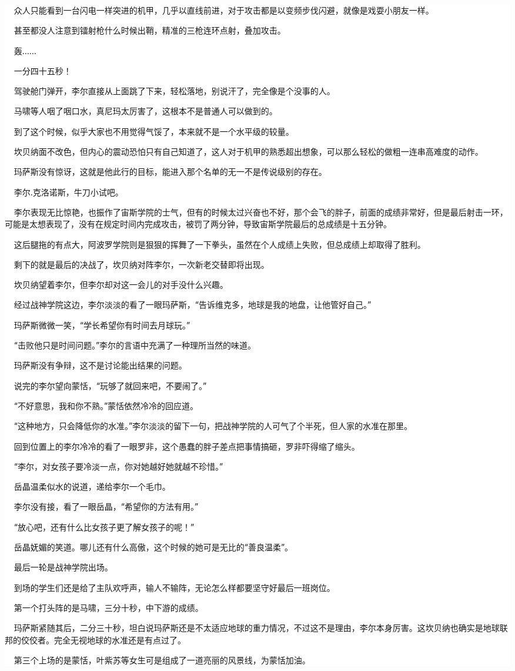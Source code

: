&nbsp;&nbsp;&nbsp;&nbsp;众人只能看到一台闪电一样突进的机甲，几乎以直线前进，对于攻击都是以变频步伐闪避，就像是戏耍小朋友一样。

&nbsp;&nbsp;&nbsp;&nbsp;甚至都没人注意到镭射枪什么时候出鞘，精准的三枪连环点射，叠加攻击。

&nbsp;&nbsp;&nbsp;&nbsp;轰……

&nbsp;&nbsp;&nbsp;&nbsp;一分四十五秒！

&nbsp;&nbsp;&nbsp;&nbsp;驾驶舱门弹开，李尔直接从上面跳了下来，轻松落地，别说汗了，完全像是个没事的人。

&nbsp;&nbsp;&nbsp;&nbsp;马啸等人咽了咽口水，真尼玛太厉害了，这根本不是普通人可以做到的。

&nbsp;&nbsp;&nbsp;&nbsp;到了这个时候，似乎大家也不用觉得气馁了，本来就不是一个水平级的较量。

&nbsp;&nbsp;&nbsp;&nbsp;坎贝纳面不改色，但内心的震动恐怕只有自己知道了，这人对于机甲的熟悉超出想象，可以那么轻松的做粗一连串高难度的动作。

&nbsp;&nbsp;&nbsp;&nbsp;玛萨斯没有惊讶，这就是他此行的目标，能进入那个名单的无一不是传说级别的存在。

&nbsp;&nbsp;&nbsp;&nbsp;李尔.克洛诺斯，牛刀小试吧。

&nbsp;&nbsp;&nbsp;&nbsp;李尔表现无比惊艳，也振作了宙斯学院的士气，但有的时候太过兴奋也不好，那个会飞的胖子，前面的成绩非常好，但是最后射击一环，可能是太想表现了，没有在规定时间内完成攻击，被罚了两分钟，导致宙斯学院最后的总成绩是十五分钟。

&nbsp;&nbsp;&nbsp;&nbsp;这后腿拖的有点大，阿波罗学院则是狠狠的挥舞了一下拳头，虽然在个人成绩上失败，但总成绩上却取得了胜利。

&nbsp;&nbsp;&nbsp;&nbsp;剩下的就是最后的决战了，坎贝纳对阵李尔，一次新老交替即将出现。

&nbsp;&nbsp;&nbsp;&nbsp;坎贝纳望着李尔，但李尔却对这一会儿的对手没什么兴趣。

&nbsp;&nbsp;&nbsp;&nbsp;经过战神学院这边，李尔淡淡的看了一眼玛萨斯，“告诉维克多，地球是我的地盘，让他管好自己。”

&nbsp;&nbsp;&nbsp;&nbsp;玛萨斯微微一笑，“学长希望你有时间去月球玩。”

&nbsp;&nbsp;&nbsp;&nbsp;“击败他只是时间问题。”李尔的言语中充满了一种理所当然的味道。

&nbsp;&nbsp;&nbsp;&nbsp;玛萨斯没有争辩，这不是讨论能出结果的问题。

&nbsp;&nbsp;&nbsp;&nbsp;说完的李尔望向蒙恬，“玩够了就回来吧，不要闹了。”

&nbsp;&nbsp;&nbsp;&nbsp;“不好意思，我和你不熟。”蒙恬依然冷冷的回应道。

&nbsp;&nbsp;&nbsp;&nbsp;“这种地方，只会降低你的水准。”李尔淡淡的留下一句，把战神学院的人可气了个半死，但人家的水准在那里。

&nbsp;&nbsp;&nbsp;&nbsp;回到位置上的李尔冷冷的看了一眼罗非，这个愚蠢的胖子差点把事情搞砸，罗非吓得缩了缩头。

&nbsp;&nbsp;&nbsp;&nbsp;“李尔，对女孩子要冷淡一点，你对她越好她就越不珍惜。”

&nbsp;&nbsp;&nbsp;&nbsp;岳晶温柔似水的说道，递给李尔一个毛巾。

&nbsp;&nbsp;&nbsp;&nbsp;李尔没有接，看了一眼岳晶，“希望你的方法有用。”

&nbsp;&nbsp;&nbsp;&nbsp;“放心吧，还有什么比女孩子更了解女孩子的呢！”

&nbsp;&nbsp;&nbsp;&nbsp;岳晶妩媚的笑道。哪儿还有什么高傲，这个时候的她可是无比的“善良温柔”。

&nbsp;&nbsp;&nbsp;&nbsp;最后一轮是战神学院出场。

&nbsp;&nbsp;&nbsp;&nbsp;到场的学生们还是给了主队欢呼声，输人不输阵，无论怎么样都要坚守好最后一班岗位。

&nbsp;&nbsp;&nbsp;&nbsp;第一个打头阵的是马啸，三分十秒，中下游的成绩。

&nbsp;&nbsp;&nbsp;&nbsp;玛萨斯紧随其后，二分三十秒，坦白说玛萨斯还是不太适应地球的重力情况，不过这不是理由，李尔本身厉害。这坎贝纳也确实是地球联邦的佼佼者。完全无视地球的水准还是有点过了。

&nbsp;&nbsp;&nbsp;&nbsp;第三个上场的是蒙恬，叶紫苏等女生可是组成了一道亮丽的风景线，为蒙恬加油。
